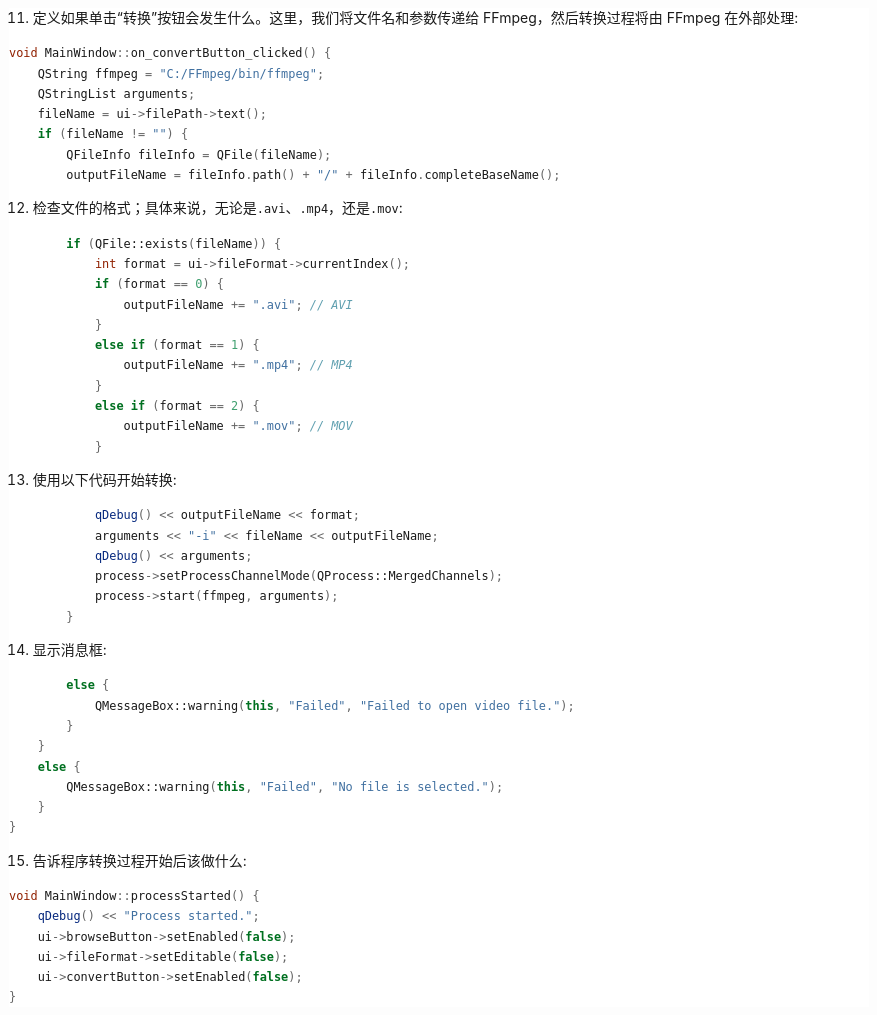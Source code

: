 11.  定义如果单击“转换”按钮会发生什么。这里，我们将文件名和参数传递给 FFmpeg，然后转换过程将由 FFmpeg 在外部处理:

```cpp
void MainWindow::on_convertButton_clicked() {
    QString ffmpeg = "C:/FFmpeg/bin/ffmpeg";
    QStringList arguments;
    fileName = ui->filePath->text();
    if (fileName != "") {
        QFileInfo fileInfo = QFile(fileName);
        outputFileName = fileInfo.path() + "/" + fileInfo.completeBaseName();
```

12.  检查文件的格式；具体来说，无论是`.avi`、`.mp4`，还是`.mov`:

```cpp
        if (QFile::exists(fileName)) {
            int format = ui->fileFormat->currentIndex();
            if (format == 0) {
                outputFileName += ".avi"; // AVI
            }
            else if (format == 1) {
                outputFileName += ".mp4"; // MP4
            }
            else if (format == 2) {
                outputFileName += ".mov"; // MOV
            }
```

13.  使用以下代码开始转换:

```cpp
            qDebug() << outputFileName << format;
            arguments << "-i" << fileName << outputFileName;
            qDebug() << arguments;
            process->setProcessChannelMode(QProcess::MergedChannels);
            process->start(ffmpeg, arguments);
        }
```

14.  显示消息框:

```cpp
        else {
            QMessageBox::warning(this, "Failed", "Failed to open video file.");
        }
    }
    else {
        QMessageBox::warning(this, "Failed", "No file is selected.");
    }
}
```

15.  告诉程序转换过程开始后该做什么:

```cpp
void MainWindow::processStarted() {
    qDebug() << "Process started.";
    ui->browseButton->setEnabled(false);
    ui->fileFormat->setEditable(false);
    ui->convertButton->setEnabled(false);
}
```
